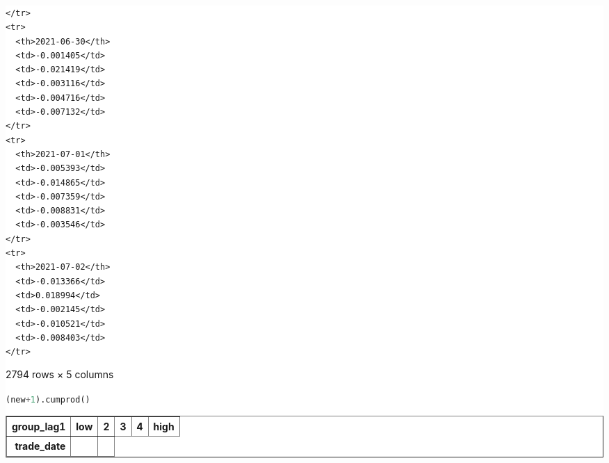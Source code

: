     </tr>
    <tr>
      <th>2021-06-30</th>
      <td>-0.001405</td>
      <td>-0.021419</td>
      <td>-0.003116</td>
      <td>-0.004716</td>
      <td>-0.007132</td>
    </tr>
    <tr>
      <th>2021-07-01</th>
      <td>-0.005393</td>
      <td>-0.014865</td>
      <td>-0.007359</td>
      <td>-0.008831</td>
      <td>-0.003546</td>
    </tr>
    <tr>
      <th>2021-07-02</th>
      <td>-0.013366</td>
      <td>0.018994</td>
      <td>-0.002145</td>
      <td>-0.010521</td>
      <td>-0.008403</td>
    </tr>
  </tbody>
</table>
<p>2794 rows × 5 columns</p>
</div>




```python
(new+1).cumprod()
```




<div>
<style scoped>
    .dataframe tbody tr th:only-of-type {
        vertical-align: middle;
    }

    .dataframe tbody tr th {
        vertical-align: top;
    }
    
    .dataframe thead th {
        text-align: right;
    }
</style>
<table border="1" class="dataframe">
  <thead>
    <tr style="text-align: right;">
      <th>group_lag1</th>
      <th>low</th>
      <th>2</th>
      <th>3</th>
      <th>4</th>
      <th>high</th>
    </tr>
    <tr>
      <th>trade_date</th>
      <th></th>
      <th></th>